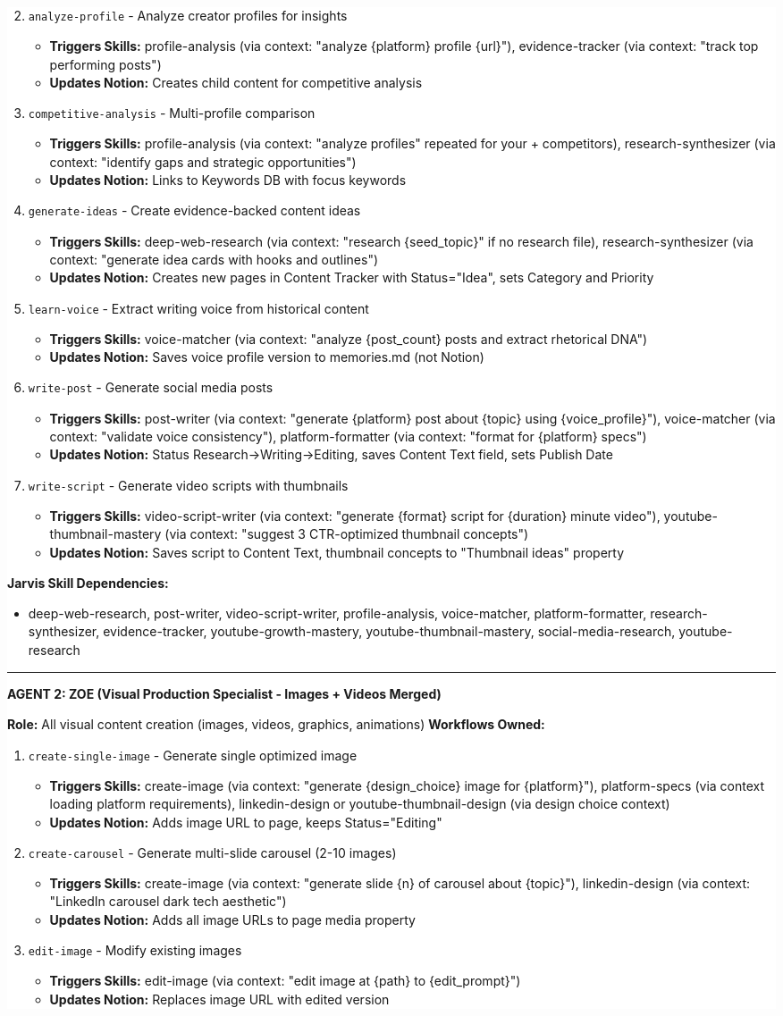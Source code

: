 2. `analyze-profile` - Analyze creator profiles for insights
   - **Triggers Skills:** profile-analysis (via context: "analyze {platform} profile {url}"), evidence-tracker (via context: "track top performing posts")
   - **Updates Notion:** Creates child content for competitive analysis

3. `competitive-analysis` - Multi-profile comparison
   - **Triggers Skills:** profile-analysis (via context: "analyze profiles" repeated for your + competitors), research-synthesizer (via context: "identify gaps and strategic opportunities")
   - **Updates Notion:** Links to Keywords DB with focus keywords

4. `generate-ideas` - Create evidence-backed content ideas
   - **Triggers Skills:** deep-web-research (via context: "research {seed_topic}" if no research file), research-synthesizer (via context: "generate idea cards with hooks and outlines")
   - **Updates Notion:** Creates new pages in Content Tracker with Status="Idea", sets Category and Priority

5. `learn-voice` - Extract writing voice from historical content
   - **Triggers Skills:** voice-matcher (via context: "analyze {post_count} posts and extract rhetorical DNA")
   - **Updates Notion:** Saves voice profile version to memories.md (not Notion)

6. `write-post` - Generate social media posts
   - **Triggers Skills:** post-writer (via context: "generate {platform} post about {topic} using {voice_profile}"), voice-matcher (via context: "validate voice consistency"), platform-formatter (via context: "format for {platform} specs")
   - **Updates Notion:** Status Research→Writing→Editing, saves Content Text field, sets Publish Date

7. `write-script` - Generate video scripts with thumbnails
   - **Triggers Skills:** video-script-writer (via context: "generate {format} script for {duration} minute video"), youtube-thumbnail-mastery (via context: "suggest 3 CTR-optimized thumbnail concepts")
   - **Updates Notion:** Saves script to Content Text, thumbnail concepts to "Thumbnail ideas" property

**Jarvis Skill Dependencies:**
- deep-web-research, post-writer, video-script-writer, profile-analysis, voice-matcher, platform-formatter, research-synthesizer, evidence-tracker, youtube-growth-mastery, youtube-thumbnail-mastery, social-media-research, youtube-research

---

**AGENT 2: ZOE (Visual Production Specialist - Images + Videos Merged)**

**Role:** All visual content creation (images, videos, graphics, animations)
**Workflows Owned:**
1. `create-single-image` - Generate single optimized image
   - **Triggers Skills:** create-image (via context: "generate {design_choice} image for {platform}"), platform-specs (via context loading platform requirements), linkedin-design or youtube-thumbnail-design (via design choice context)
   - **Updates Notion:** Adds image URL to page, keeps Status="Editing"

2. `create-carousel` - Generate multi-slide carousel (2-10 images)
   - **Triggers Skills:** create-image (via context: "generate slide {n} of carousel about {topic}"), linkedin-design (via context: "LinkedIn carousel dark tech aesthetic")
   - **Updates Notion:** Adds all image URLs to page media property

3. `edit-image` - Modify existing images
   - **Triggers Skills:** edit-image (via context: "edit image at {path} to {edit_prompt}")
   - **Updates Notion:** Replaces image URL with edited version
